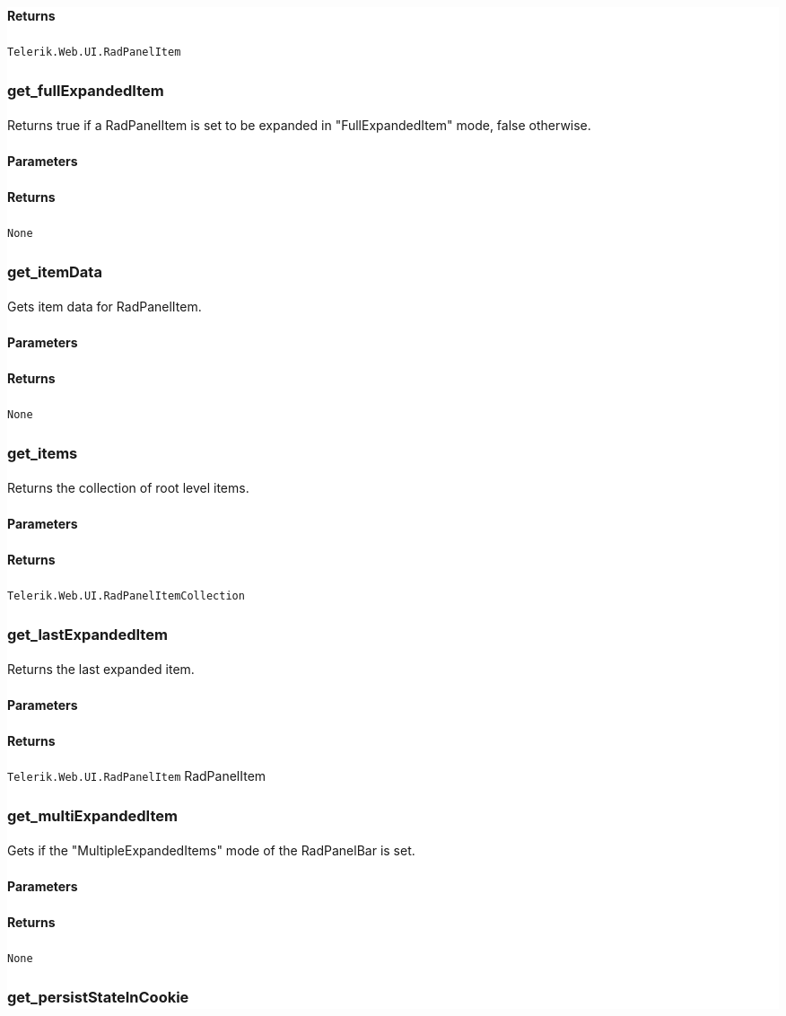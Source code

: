 #### Returns

`Telerik.Web.UI.RadPanelItem` 

### get_fullExpandedItem

Returns true if a RadPanelItem is set to be expanded in "FullExpandedItem" mode, false otherwise.

#### Parameters

#### Returns

`None` 

### get_itemData

Gets item data for RadPanelItem.

#### Parameters

#### Returns

`None` 

### get_items

Returns the collection of root level items.

#### Parameters

#### Returns

`Telerik.Web.UI.RadPanelItemCollection` 

### get_lastExpandedItem

Returns the last expanded item.

#### Parameters

#### Returns

`Telerik.Web.UI.RadPanelItem` RadPanelItem

### get_multiExpandedItem

Gets if the "MultipleExpandedItems" mode of the RadPanelBar is set.

#### Parameters

#### Returns

`None` 

### get_persistStateInCookie
